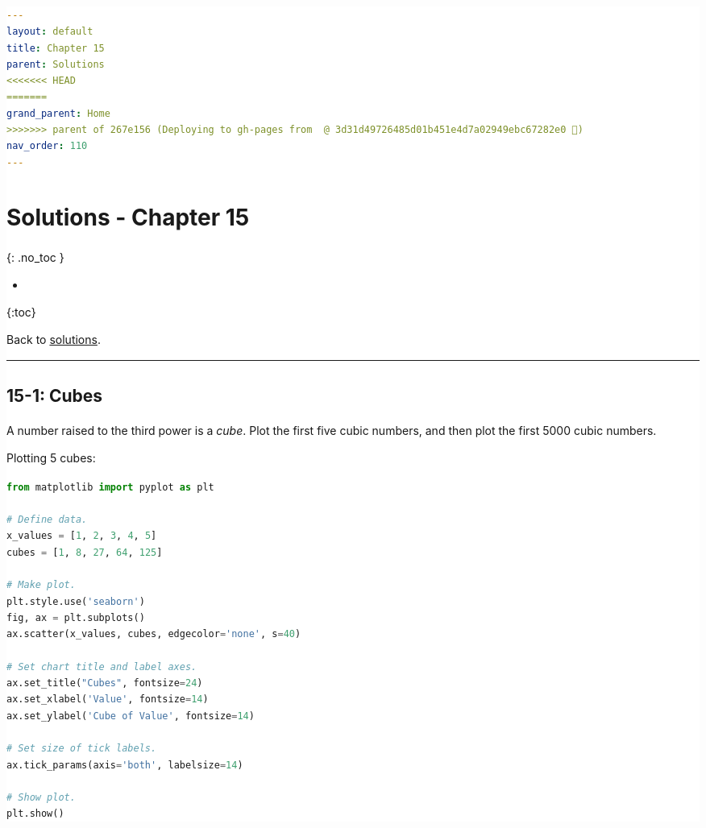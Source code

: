 ```yaml
---
layout: default
title: Chapter 15
parent: Solutions
<<<<<<< HEAD
=======
grand_parent: Home
>>>>>>> parent of 267e156 (Deploying to gh-pages from  @ 3d31d49726485d01b451e4d7a02949ebc67282e0 🚀)
nav_order: 110
---
```


# Solutions - Chapter 15
{: .no_toc }

* 
{:toc}

Back to [solutions](../solutions).

---

## 15-1: Cubes

A number raised to the third power is a *cube*. Plot the first five cubic numbers, and then plot the first 5000 cubic numbers.

Plotting 5 cubes:

```python
from matplotlib import pyplot as plt

# Define data.
x_values = [1, 2, 3, 4, 5]
cubes = [1, 8, 27, 64, 125]

# Make plot.
plt.style.use('seaborn')
fig, ax = plt.subplots()
ax.scatter(x_values, cubes, edgecolor='none', s=40)

# Set chart title and label axes.
ax.set_title("Cubes", fontsize=24)
ax.set_xlabel('Value', fontsize=14)
ax.set_ylabel('Cube of Value', fontsize=14)

# Set size of tick labels.
ax.tick_params(axis='both', labelsize=14)

# Show plot.
plt.show()
```
